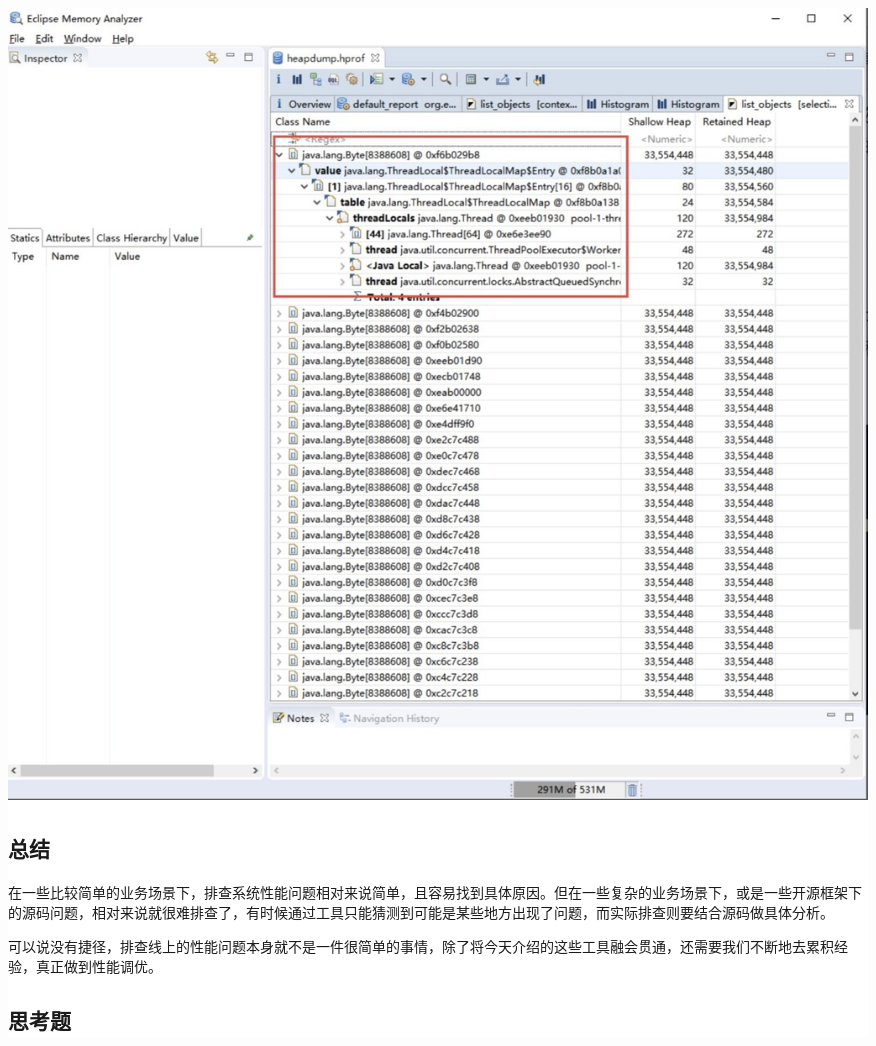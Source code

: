 ![img](assets/2bed3871097249d64ccf4c79d68109a2.jpg)

总结
--

在一些比较简单的业务场景下，排查系统性能问题相对来说简单，且容易找到具体原因。但在一些复杂的业务场景下，或是一些开源框架下的源码问题，相对来说就很难排查了，有时候通过工具只能猜测到可能是某些地方出现了问题，而实际排查则要结合源码做具体分析。

可以说没有捷径，排查线上的性能问题本身就不是一件很简单的事情，除了将今天介绍的这些工具融会贯通，还需要我们不断地去累积经验，真正做到性能调优。

思考题
---
